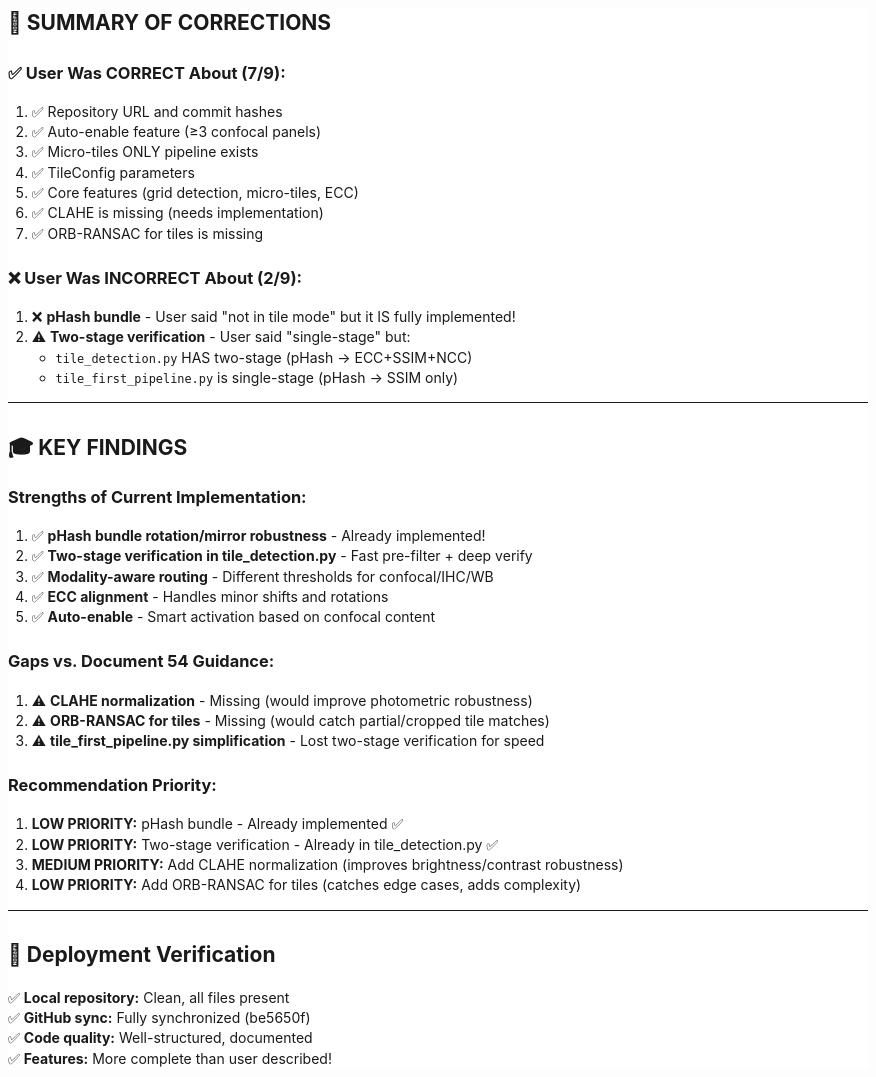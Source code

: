 
## 📝 **SUMMARY OF CORRECTIONS**

### **✅ User Was CORRECT About (7/9):**
1. ✅ Repository URL and commit hashes
2. ✅ Auto-enable feature (≥3 confocal panels)
3. ✅ Micro-tiles ONLY pipeline exists
4. ✅ TileConfig parameters
5. ✅ Core features (grid detection, micro-tiles, ECC)
6. ✅ CLAHE is missing (needs implementation)
7. ✅ ORB-RANSAC for tiles is missing

### **❌ User Was INCORRECT About (2/9):**
1. ❌ **pHash bundle** - User said "not in tile mode" but it IS fully implemented!
2. ⚠️ **Two-stage verification** - User said "single-stage" but:
   - `tile_detection.py` HAS two-stage (pHash → ECC+SSIM+NCC)
   - `tile_first_pipeline.py` is single-stage (pHash → SSIM only)

---

## 🎓 **KEY FINDINGS**

### **Strengths of Current Implementation:**
1. ✅ **pHash bundle rotation/mirror robustness** - Already implemented!
2. ✅ **Two-stage verification in tile_detection.py** - Fast pre-filter + deep verify
3. ✅ **Modality-aware routing** - Different thresholds for confocal/IHC/WB
4. ✅ **ECC alignment** - Handles minor shifts and rotations
5. ✅ **Auto-enable** - Smart activation based on confocal content

### **Gaps vs. Document 54 Guidance:**
1. ⚠️ **CLAHE normalization** - Missing (would improve photometric robustness)
2. ⚠️ **ORB-RANSAC for tiles** - Missing (would catch partial/cropped tile matches)
3. ⚠️ **tile_first_pipeline.py simplification** - Lost two-stage verification for speed

### **Recommendation Priority:**
1. **LOW PRIORITY:** pHash bundle - Already implemented ✅
2. **LOW PRIORITY:** Two-stage verification - Already in tile_detection.py ✅
3. **MEDIUM PRIORITY:** Add CLAHE normalization (improves brightness/contrast robustness)
4. **LOW PRIORITY:** Add ORB-RANSAC for tiles (catches edge cases, adds complexity)

---

## 🚀 **Deployment Verification**

✅ **Local repository:** Clean, all files present  
✅ **GitHub sync:** Fully synchronized (be5650f)  
✅ **Code quality:** Well-structured, documented  
✅ **Features:** More complete than user described!  
